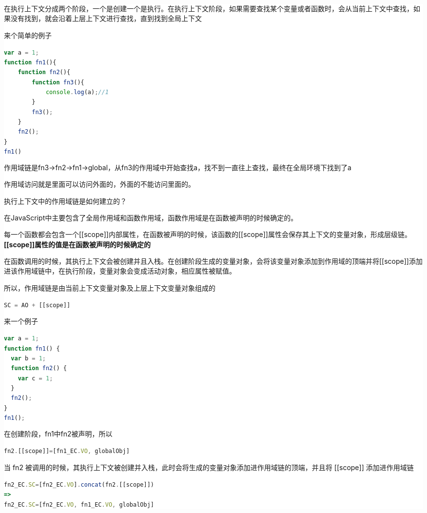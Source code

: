 在执行上下文分成两个阶段，一个是创建一个是执行。在执行上下文阶段，如果需要查找某个变量或者函数时，会从当前上下文中查找，如果没有找到，就会沿着上层上下文进行查找，直到找到全局上下文

来个简单的例子

```js
var a = 1;
function fn1(){
    function fn2(){
		function fn3(){
			console.log(a);//1
        }
        fn3();
    }
    fn2();
}
fn1()
```

作用域链是fn3→fn2→fn1→global，从fn3的作用域中开始查找a，找不到一直往上查找，最终在全局环境下找到了a

作用域访问就是里面可以访问外面的，外面的不能访问里面的。

执行上下文中的作用域链是如何建立的？

在JavaScript中主要包含了全局作用域和函数作用域，函数作用域是在函数被声明的时候确定的。

每一个函数都会包含一个[[scope]]内部属性，在函数被声明的时候，该函数的[[scope]]属性会保存其上下文的变量对象，形成层级链。**[[scope]]属性的值是在函数被声明的时候确定的**

在函数调用的时候，其执行上下文会被创建并且入栈。在创建阶段生成的变量对象，会将该变量对象添加到作用域的顶端并将[[scope]]添加进该作用域链中，在执行阶段，变量对象会变成活动对象，相应属性被赋值。

所以，作用域链是由当前上下文变量对象及上层上下文变量对象组成的

```js
SC = AO + [[scope]]
```

来一个例子

```js
var a = 1;
function fn1() {
  var b = 1;
  function fn2() {
    var c = 1;
  }
  fn2();
}
fn1();
```

在创建阶段，fn1中fn2被声明，所以

```js
fn2.[[scope]]=[fn1_EC.VO, globalObj]
```

当 fn2 被调用的时候，其执行上下文被创建并入栈，此时会将生成的变量对象添加进作用域链的顶端，并且将 [[scope]] 添加进作用域链

```js
fn2_EC.SC=[fn2_EC.VO].concat(fn2.[[scope]])
=>
fn2_EC.SC=[fn2_EC.VO, fn1_EC.VO, globalObj]
```
